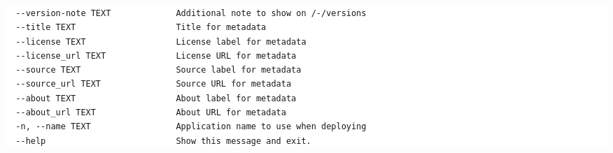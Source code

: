 ```
  --version-note TEXT             Additional note to show on /-/versions
  --title TEXT                    Title for metadata
  --license TEXT                  License label for metadata
  --license_url TEXT              License URL for metadata
  --source TEXT                   Source label for metadata
  --source_url TEXT               Source URL for metadata
  --about TEXT                    About label for metadata
  --about_url TEXT                About URL for metadata
  -n, --name TEXT                 Application name to use when deploying
  --help                          Show this message and exit.
```
